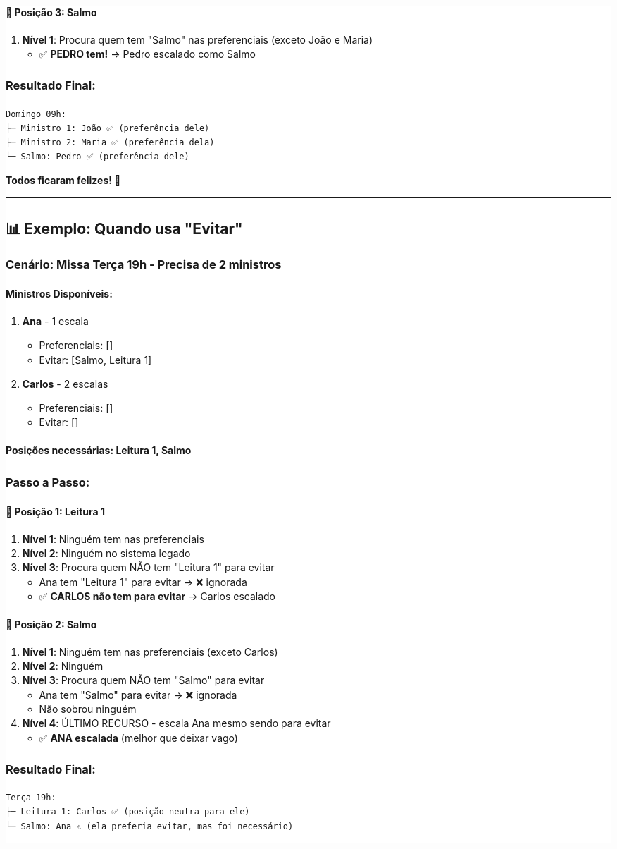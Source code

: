 #### 🔹 Posição 3: Salmo
1. **Nível 1**: Procura quem tem "Salmo" nas preferenciais (exceto João e Maria)
   - ✅ **PEDRO tem!** → Pedro escalado como Salmo

### Resultado Final:
```
Domingo 09h:
├─ Ministro 1: João ✅ (preferência dele)
├─ Ministro 2: Maria ✅ (preferência dela)
└─ Salmo: Pedro ✅ (preferência dele)
```

**Todos ficaram felizes! 🎉**

---

## 📊 Exemplo: Quando usa "Evitar"

### Cenário: Missa Terça 19h - Precisa de 2 ministros

#### Ministros Disponíveis:
1. **Ana** - 1 escala
   - Preferenciais: []
   - Evitar: [Salmo, Leitura 1]

2. **Carlos** - 2 escalas
   - Preferenciais: []
   - Evitar: []

#### Posições necessárias: Leitura 1, Salmo

### Passo a Passo:

#### 🔹 Posição 1: Leitura 1
1. **Nível 1**: Ninguém tem nas preferenciais
2. **Nível 2**: Ninguém no sistema legado
3. **Nível 3**: Procura quem NÃO tem "Leitura 1" para evitar
   - Ana tem "Leitura 1" para evitar → ❌ ignorada
   - ✅ **CARLOS não tem para evitar** → Carlos escalado

#### 🔹 Posição 2: Salmo
1. **Nível 1**: Ninguém tem nas preferenciais (exceto Carlos)
2. **Nível 2**: Ninguém
3. **Nível 3**: Procura quem NÃO tem "Salmo" para evitar
   - Ana tem "Salmo" para evitar → ❌ ignorada
   - Não sobrou ninguém
4. **Nível 4**: ÚLTIMO RECURSO - escala Ana mesmo sendo para evitar
   - ✅ **ANA escalada** (melhor que deixar vago)

### Resultado Final:
```
Terça 19h:
├─ Leitura 1: Carlos ✅ (posição neutra para ele)
└─ Salmo: Ana ⚠️ (ela preferia evitar, mas foi necessário)
```

---